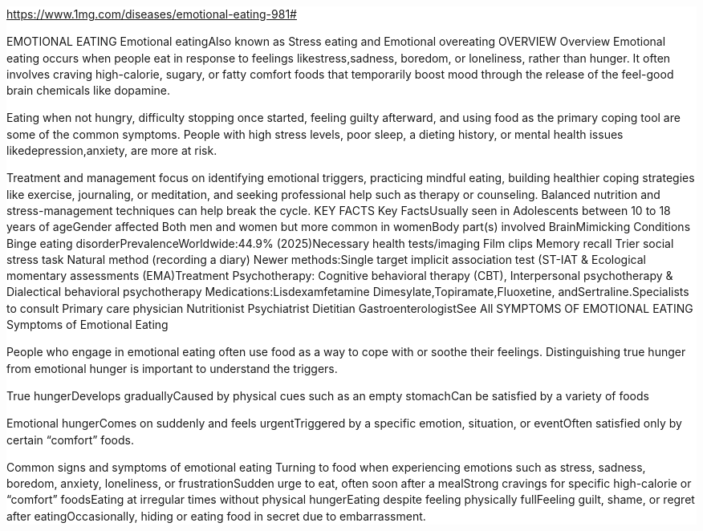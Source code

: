 https://www.1mg.com/diseases/emotional-eating-981#

EMOTIONAL EATING
Emotional eatingAlso known as Stress eating and Emotional overeating
OVERVIEW
Overview
Emotional eating occurs when people eat in response to feelings likestress,sadness, boredom, or loneliness, rather than hunger. It often involves craving high-calorie, sugary, or fatty comfort foods that temporarily boost mood through the release of the feel-good brain chemicals like dopamine.


Eating when not hungry, difficulty stopping once started, feeling guilty afterward, and using food as the primary coping tool are some of the common symptoms. People with high stress levels, poor sleep, a dieting history, or mental health issues likedepression,anxiety, are more at risk.


Treatment and management focus on identifying emotional triggers, practicing mindful eating, building healthier coping strategies like exercise, journaling, or meditation, and seeking professional help such as therapy or counseling. Balanced nutrition and stress-management techniques can help break the cycle.
KEY FACTS
Key FactsUsually seen in
Adolescents between 10 to 18 years of ageGender affected
Both men and women but more common in womenBody part(s) involved
BrainMimicking Conditions
Binge eating disorderPrevalenceWorldwide:44.9% (2025)Necessary health tests/imaging
Film clips
Memory recall
Trier social stress task
Natural method (recording a diary)
Newer methods:Single target implicit association test (ST-IAT & Ecological momentary assessments (EMA)Treatment
Psychotherapy: Cognitive behavioral therapy (CBT),
Interpersonal psychotherapy & Dialectical behavioral psychotherapy
Medications:Lisdexamfetamine Dimesylate,Topiramate,Fluoxetine, andSertraline.Specialists to consult
Primary care physician
Nutritionist
Psychiatrist
Dietitian
GastroenterologistSee All
SYMPTOMS OF EMOTIONAL EATING
Symptoms of Emotional Eating

People who engage in emotional eating often use food as a way to cope with or soothe their feelings. Distinguishing true hunger from emotional hunger is important to understand the triggers.

True hungerDevelops graduallyCaused by physical cues such as an empty stomachCan be satisfied by a variety of foods

Emotional hungerComes on suddenly and feels urgentTriggered by a specific emotion, situation, or eventOften satisfied only by certain “comfort” foods.

Common signs and symptoms of emotional eating
Turning to food when experiencing emotions such as stress, sadness, boredom, anxiety, loneliness, or frustrationSudden urge to eat, often soon after a mealStrong cravings for specific high-calorie or “comfort” foodsEating at irregular times without physical hungerEating despite feeling physically fullFeeling guilt, shame, or regret after eatingOccasionally, hiding or eating food in secret due to embarrassment.
